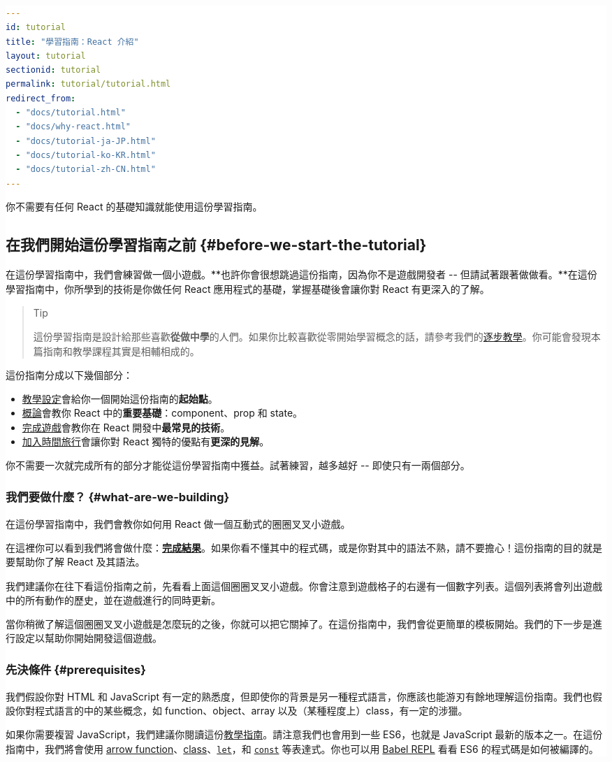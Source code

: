 ```yaml
---
id: tutorial
title: "學習指南：React 介紹"
layout: tutorial
sectionid: tutorial
permalink: tutorial/tutorial.html
redirect_from:
  - "docs/tutorial.html"
  - "docs/why-react.html"
  - "docs/tutorial-ja-JP.html"
  - "docs/tutorial-ko-KR.html"
  - "docs/tutorial-zh-CN.html"
---
```


你不需要有任何 React 的基礎知識就能使用這份學習指南。

## 在我們開始這份學習指南之前 {#before-we-start-the-tutorial}

在這份學習指南中，我們會練習做一個小遊戲。**也許你會很想跳過這份指南，因為你不是遊戲開發者 -- 但請試著跟著做做看。**在這份學習指南中，你所學到的技術是你做任何 React 應用程式的基礎，掌握基礎後會讓你對 React 有更深入的了解。

>Tip
>
>這份學習指南是設計給那些喜歡**從做中學**的人們。如果你比較喜歡從零開始學習概念的話，請參考我們的[逐步教學](/docs/hello-world.html)。你可能會發現本篇指南和教學課程其實是相輔相成的。

這份指南分成以下幾個部分：

* [教學設定](#setup-for-the-tutorial)會給你一個開始這份指南的**起始點**。
* [概論](#overview)會教你 React 中的**重要基礎**：component、prop 和 state。
* [完成遊戲](#completing-the-game)會教你在 React 開發中**最常見的技術**。
* [加入時間旅行](#adding-time-travel)會讓你對 React 獨特的優點有**更深的見解**。

你不需要一次就完成所有的部分才能從這份學習指南中獲益。試著練習，越多越好 -- 即使只有一兩個部分。

### 我們要做什麼？ {#what-are-we-building}

在這份學習指南中，我們會教你如何用 React 做一個互動式的圈圈叉叉小遊戲。

在這裡你可以看到我們將會做什麼：**[完成結果](https://codepen.io/gaearon/pen/gWWZgR?editors=0010)**。如果你看不懂其中的程式碼，或是你對其中的語法不熟，請不要擔心！這份指南的目的就是要幫助你了解 React 及其語法。

我們建議你在往下看這份指南之前，先看看上面這個圈圈叉叉小遊戲。你會注意到遊戲格子的右邊有一個數字列表。這個列表將會列出遊戲中的所有動作的歷史，並在遊戲進行的同時更新。

當你稍微了解這個圈圈叉叉小遊戲是怎麼玩的之後，你就可以把它關掉了。在這份指南中，我們會從更簡單的模板開始。我們的下一步是進行設定以幫助你開始開發這個遊戲。

### 先決條件 {#prerequisites}

我們假設你對 HTML 和 JavaScript 有一定的熟悉度，但即使你的背景是另一種程式語言，你應該也能游刃有餘地理解這份指南。我們也假設你對程式語言的中的某些概念，如 function、object、array 以及（某種程度上）class，有一定的涉獵。

如果你需要複習 JavaScript，我們建議你閱讀這份[教學指南](https://developer.mozilla.org/en-US/docs/Web/JavaScript/A_re-introduction_to_JavaScript)。請注意我們也會用到一些 ES6，也就是 JavaScript 最新的版本之一。在這份指南中，我們將會使用 [arrow function](https://developer.mozilla.org/en-US/docs/Web/JavaScript/Reference/Functions/Arrow_functions)、[class](https://developer.mozilla.org/en-US/docs/Web/JavaScript/Reference/Classes)、[`let`](https://developer.mozilla.org/en-US/docs/Web/JavaScript/Reference/Statements/let)，和 [`const`](https://developer.mozilla.org/en-US/docs/Web/JavaScript/Reference/Statements/const) 等表達式。你也可以用 [Babel REPL](babel://es5-syntax-example) 看看 ES6 的程式碼是如何被編譯的。
